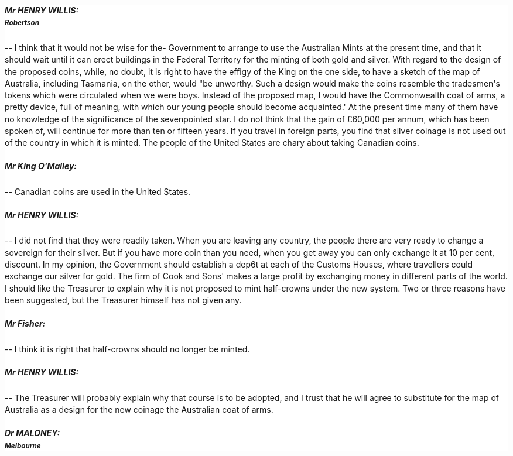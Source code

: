 ##### Mr HENRY WILLIS:<br><small class="text-muted">Robertson</small>

-- I think that it would not be wise for the- Government to arrange to use the Australian Mints at the present time, and that it should wait until it can erect buildings in the Federal Territory for the minting of both gold and silver. With regard to the design of the proposed coins, while, no doubt, it is right to have the effigy of the King on the one side, to have a sketch of the map of Australia, including Tasmania, on the other, would "be unworthy. Such a design would make the coins resemble the tradesmen's tokens which were circulated when we were boys. Instead of the proposed map, I would have the Commonwealth coat of arms, a pretty device, full of meaning, with which our young people  should become acquainted.' At the present time many of them have no knowledge of the significance of the sevenpointed star. I do not think that the gain of £60,000 per annum, which has been spoken of, will continue for more than ten or fifteen years. If you travel in foreign parts, you find that silver coinage is not used out of the country in which it is minted. The people of the United States are chary about taking Canadian coins. 

##### Mr King O'Malley:

--  Canadian coins are used in the United States. 

##### Mr HENRY WILLIS:

-- I did not find that they were readily taken. When you are leaving any country, the people there are very ready to change a sovereign for their silver. But if you have more coin than you need, when you get away you can only exchange it at 10 per cent, discount. In my opinion, the Government should establish a dep6t at each of the Customs Houses, where travellers could exchange our silver for gold. The firm of Cook and Sons' makes a large profit by exchanging money in different parts of the world. I should like the Treasurer to explain why it is not proposed to mint half-crowns under the new system. Two or three reasons have been suggested, but the Treasurer himself has not given any. 

##### Mr Fisher:

--  I think it is right that half-crowns should no longer be minted. 

##### Mr HENRY WILLIS:

-- The Treasurer will probably explain why that course is to be adopted, and I trust that he will agree to substitute for the map of Australia as a design for the new coinage the Australian coat of arms. 

##### Dr MALONEY:<br><small class="text-muted">Melbourne</small>
